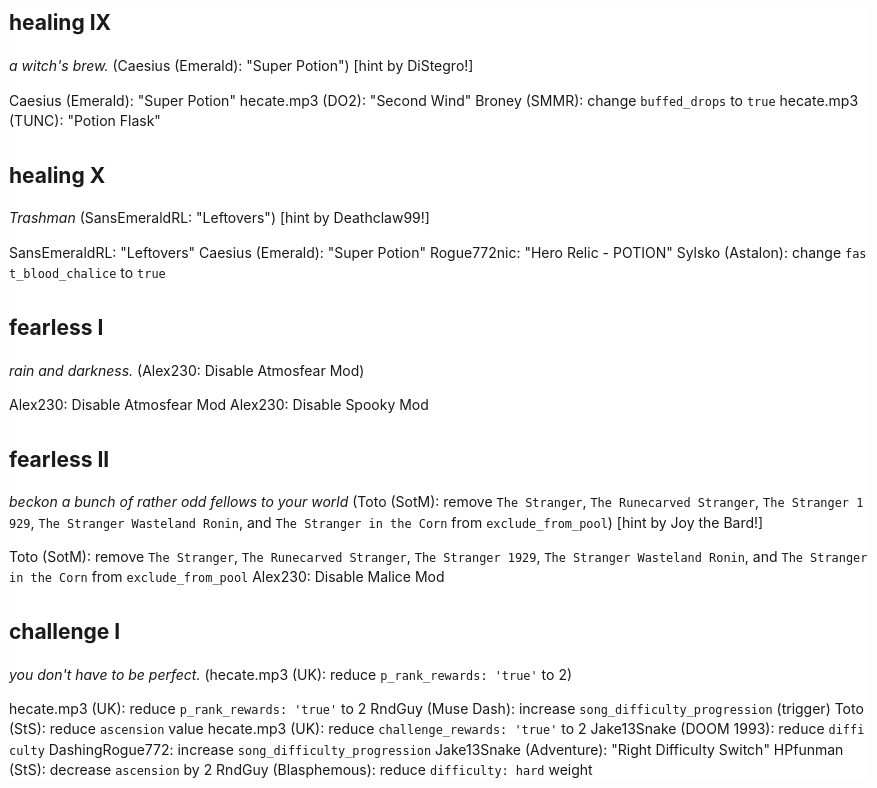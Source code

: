 ## healing IX

*a witch's brew.*
(Caesius (Emerald): "Super Potion") [hint by DiStegro!]

Caesius (Emerald): "Super Potion"
hecate.mp3 (DO2): "Second Wind"
Broney (SMMR): change `buffed_drops` to `true`
hecate.mp3 (TUNC): "Potion Flask"

## healing X

*Trashman*
(SansEmeraldRL: "Leftovers") [hint by Deathclaw99!]

SansEmeraldRL: "Leftovers"
Caesius (Emerald): "Super Potion"
Rogue772nic: "Hero Relic - POTION"
Sylsko (Astalon): change `fast_blood_chalice` to `true`

## fearless I

*rain and darkness.*
(Alex230: Disable Atmosfear Mod)

Alex230: Disable Atmosfear Mod
Alex230: Disable Spooky Mod

## fearless II

*beckon a bunch of rather odd fellows to your world*
(Toto (SotM): remove `The Stranger`, `The Runecarved Stranger`, `The Stranger 1929`, `The Stranger Wasteland Ronin`, and `The Stranger in the Corn` from `exclude_from_pool`) [hint by Joy the Bard!]

Toto (SotM): remove `The Stranger`, `The Runecarved Stranger`, `The Stranger 1929`, `The Stranger Wasteland Ronin`, and `The Stranger in the Corn` from `exclude_from_pool`
Alex230: Disable Malice Mod

## challenge I

*you don't have to be perfect.*
(hecate.mp3 (UK): reduce `p_rank_rewards: 'true'` to 2)

hecate.mp3 (UK): reduce `p_rank_rewards: 'true'` to 2
RndGuy (Muse Dash): increase `song_difficulty_progression` (trigger)
Toto (StS): reduce `ascension` value
hecate.mp3 (UK): reduce `challenge_rewards: 'true'` to 2
Jake13Snake (DOOM 1993): reduce `difficulty`
DashingRogue772: increase `song_difficulty_progression`
Jake13Snake (Adventure): "Right Difficulty Switch"
HPfunman (StS): decrease `ascension` by 2
RndGuy (Blasphemous): reduce `difficulty: hard` weight
